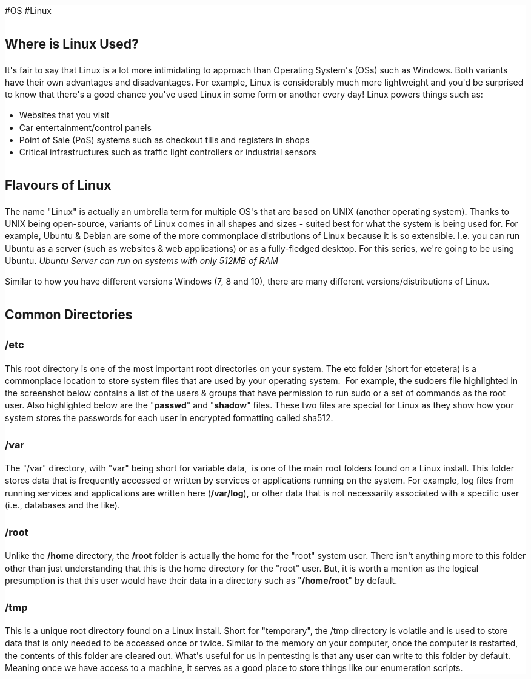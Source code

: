 #OS #Linux
## Where is Linux Used?
It's fair to say that Linux is a lot more intimidating to approach than Operating System's (OSs) such as Windows. Both variants have their own advantages and disadvantages. For example, Linux is considerably much more lightweight and you'd be surprised to know that there's a good chance you've used Linux in some form or another every day! Linux powers things such as:
-   Websites that you visit
-   Car entertainment/control panels
-   Point of Sale (PoS) systems such as checkout tills and registers in shops
-   Critical infrastructures such as traffic light controllers or industrial sensors

## Flavours of Linux
The name "Linux" is actually an umbrella term for multiple OS's that are based on UNIX (another operating system). Thanks to UNIX being open-source, variants of Linux comes in all shapes and sizes - suited best for what the system is being used for.
For example, Ubuntu & Debian are some of the more commonplace distributions of Linux because it is so extensible. I.e. you can run Ubuntu as a server (such as websites & web applications) or as a fully-fledged desktop. For this series, we're going to be using Ubuntu.
_Ubuntu Server can run on systems with only 512MB of RAM_

Similar to how you have different versions Windows (7, 8 and 10), there are many different versions/distributions of Linux.


## Common Directories
### /etc
This root directory is one of the most important root directories on your system. The etc folder (short for etcetera) is a commonplace location to store system files that are used by your operating system. 
For example, the sudoers file highlighted in the screenshot below contains a list of the users & groups that have permission to run sudo or a set of commands as the root user.
Also highlighted below are the "**passwd**" and "**shadow**" files. These two files are special for Linux as they show how your system stores the passwords for each user in encrypted formatting called sha512.

### /var 
The "/var" directory, with "var" being short for variable data,  is one of the main root folders found on a Linux install. This folder stores data that is frequently accessed or written by services or applications running on the system. For example, log files from running services and applications are written here (**/var/log**), or other data that is not necessarily associated with a specific user (i.e., databases and the like).

### /root
Unlike the **/home** directory, the **/root** folder is actually the home for the "root" system user. There isn't anything more to this folder other than just understanding that this is the home directory for the "root" user. But, it is worth a mention as the logical presumption is that this user would have their data in a directory such as "**/home/root**" by default.

### /tmp
This is a unique root directory found on a Linux install. Short for "temporary", the /tmp directory is volatile and is used to store data that is only needed to be accessed once or twice. Similar to the memory on your computer, once the computer is restarted, the contents of this folder are cleared out.
What's useful for us in pentesting is that any user can write to this folder by default. Meaning once we have access to a machine, it serves as a good place to store things like our enumeration scripts.
